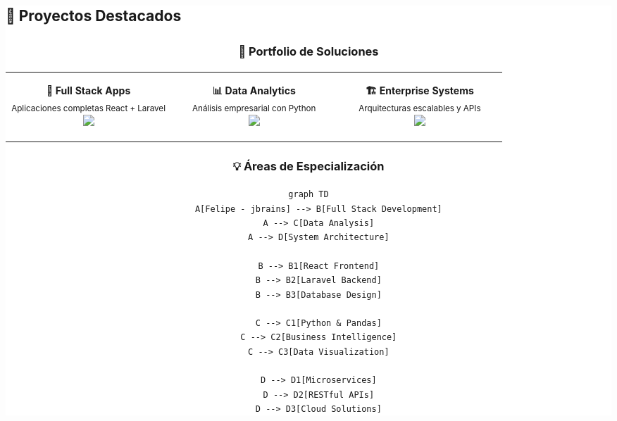 ## 🎯 **Proyectos Destacados**

<div align="center">

### 🌟 **Portfolio de Soluciones**

<table>
<tr>
<td align="center" width="33%">

**🚀 Full Stack Apps**
<br>
<sub>Aplicaciones completas React + Laravel</sub>
<br>
<img src="https://img.shields.io/badge/Status-Active-success?style=flat-square">

</td>
<td align="center" width="33%">

**📊 Data Analytics**
<br>
<sub>Análisis empresarial con Python</sub>
<br>
<img src="https://img.shields.io/badge/Status-Active-success?style=flat-square">

</td>
<td align="center" width="33%">

**🏗️ Enterprise Systems**
<br>
<sub>Arquitecturas escalables y APIs</sub>
<br>
<img src="https://img.shields.io/badge/Status-Active-success?style=flat-square">

</td>
</tr>
</table>

### 💡 **Áreas de Especialización**

```mermaid
graph TD
    A[Felipe - jbrains] --> B[Full Stack Development]
    A --> C[Data Analysis]
    A --> D[System Architecture]
    
    B --> B1[React Frontend]
    B --> B2[Laravel Backend]
    B --> B3[Database Design]
    
    C --> C1[Python & Pandas]
    C --> C2[Business Intelligence]
    C --> C3[Data Visualization]
    
    D --> D1[Microservices]
    D --> D2[RESTful APIs]
    D --> D3[Cloud Solutions]
```
